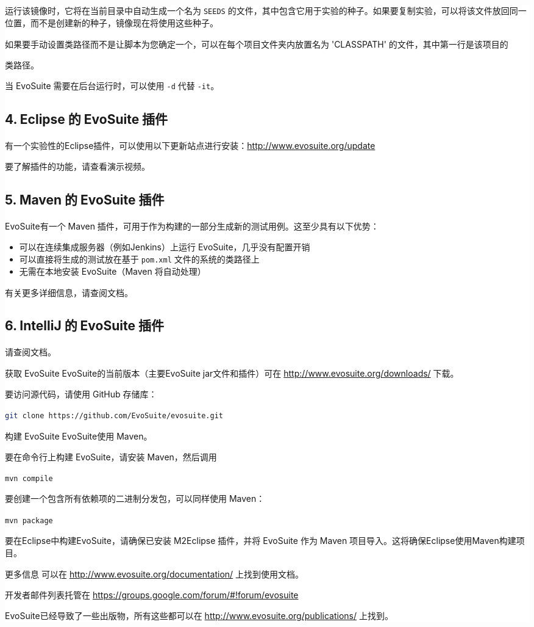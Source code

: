 运行该镜像时，它将在当前目录中自动生成一个名为 `SEEDS` 的文件，其中包含它用于实验的种子。如果要复制实验，可以将该文件放回同一位置，而不是创建新的种子，镜像现在将使用这些种子。

如果要手动设置类路径而不是让脚本为您确定一个，可以在每个项目文件夹内放置名为 'CLASSPATH' 的文件，其中第一行是该项目的

类路径。

当 EvoSuite 需要在后台运行时，可以使用 `-d` 代替 `-it`。

## 4. Eclipse 的 EvoSuite 插件

有一个实验性的Eclipse插件，可以使用以下更新站点进行安装：http://www.evosuite.org/update

要了解插件的功能，请查看演示视频。

## 5. Maven 的 EvoSuite 插件

EvoSuite有一个 Maven 插件，可用于作为构建的一部分生成新的测试用例。这至少具有以下优势：

- 可以在连续集成服务器（例如Jenkins）上运行 EvoSuite，几乎没有配置开销
- 可以直接将生成的测试放在基于 `pom.xml` 文件的系统的类路径上
- 无需在本地安装 EvoSuite（Maven 将自动处理）

有关更多详细信息，请查阅文档。

## 6. IntelliJ 的 EvoSuite 插件

请查阅文档。

获取 EvoSuite
EvoSuite的当前版本（主要EvoSuite jar文件和插件）可在 http://www.evosuite.org/downloads/ 下载。

要访问源代码，请使用 GitHub 存储库：

```bash
git clone https://github.com/EvoSuite/evosuite.git
```

构建 EvoSuite
EvoSuite使用 Maven。

要在命令行上构建 EvoSuite，请安装 Maven，然后调用

```bash
mvn compile
```

要创建一个包含所有依赖项的二进制分发包，可以同样使用 Maven：

```bash
mvn package
```

要在Eclipse中构建EvoSuite，请确保已安装 M2Eclipse 插件，并将 EvoSuite 作为 Maven 项目导入。这将确保Eclipse使用Maven构建项目。

更多信息
可以在 http://www.evosuite.org/documentation/ 上找到使用文档。

开发者邮件列表托管在 https://groups.google.com/forum/#!forum/evosuite

EvoSuite已经导致了一些出版物，所有这些都可以在 http://www.evosuite.org/publications/ 上找到。
